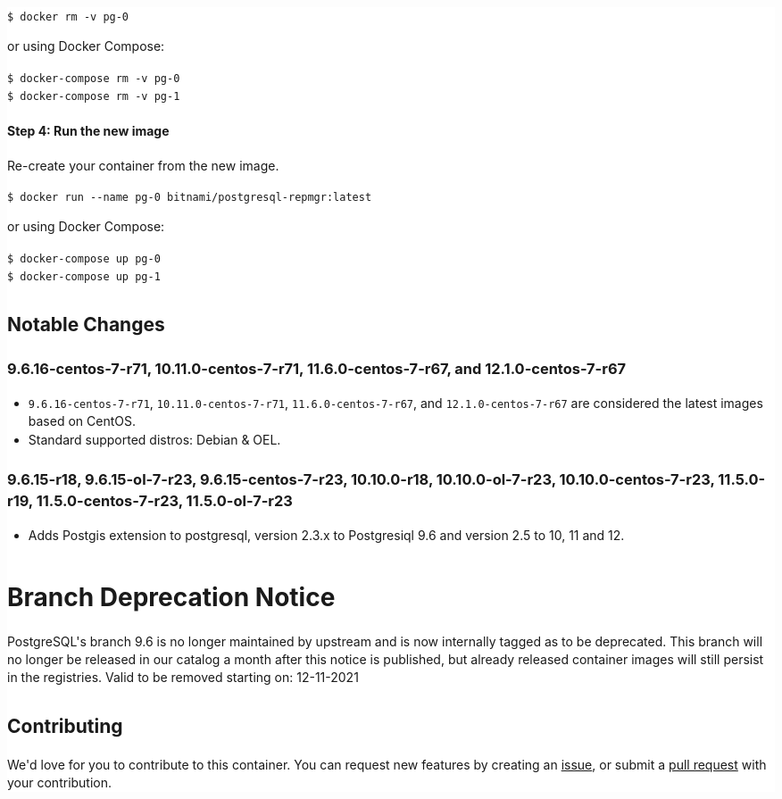 ```console
$ docker rm -v pg-0
```

or using Docker Compose:

```console
$ docker-compose rm -v pg-0
$ docker-compose rm -v pg-1
```

#### Step 4: Run the new image

Re-create your container from the new image.

```console
$ docker run --name pg-0 bitnami/postgresql-repmgr:latest
```

or using Docker Compose:

```console
$ docker-compose up pg-0
$ docker-compose up pg-1
```

## Notable Changes

### 9.6.16-centos-7-r71, 10.11.0-centos-7-r71, 11.6.0-centos-7-r67, and 12.1.0-centos-7-r67

- `9.6.16-centos-7-r71`, `10.11.0-centos-7-r71`, `11.6.0-centos-7-r67`, and `12.1.0-centos-7-r67` are considered the latest images based on CentOS.
- Standard supported distros: Debian & OEL.

### 9.6.15-r18, 9.6.15-ol-7-r23, 9.6.15-centos-7-r23, 10.10.0-r18, 10.10.0-ol-7-r23, 10.10.0-centos-7-r23, 11.5.0-r19, 11.5.0-centos-7-r23, 11.5.0-ol-7-r23

- Adds Postgis extension to postgresql, version 2.3.x to Postgresiql 9.6 and version 2.5 to 10, 11 and 12.

# Branch Deprecation Notice

PostgreSQL's branch 9.6 is no longer maintained by upstream and is now internally tagged as to be deprecated. This branch will no longer be released in our catalog a month after this notice is published, but already released container images will still persist in the registries. Valid to be removed starting on: 12-11-2021

## Contributing

We'd love for you to contribute to this container. You can request new features by creating an [issue](https://github.com/bitnami/bitnami-docker-postgresql-repmgr/issues), or submit a [pull request](https://github.com/bitnami/bitnami-docker-postgresql-repmgr/pulls) with your contribution.
